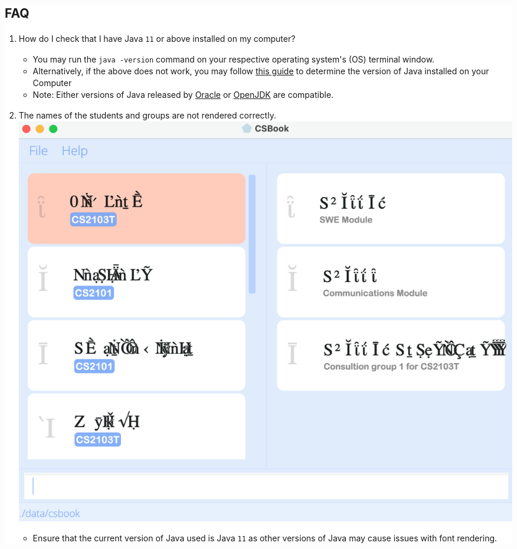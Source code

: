 ## FAQ

1. How do I check that I have Java `11` or above installed on my computer?

   - You may run the `java -version` command on your respective operating system's (OS) terminal window.
   - Alternatively, if the above does not work, you may follow [this guide](https://www.java.com/en/download/help/version_manual.html) to determine the version of Java installed on your Computer
   - Note: Either versions of Java released by [Oracle](https://www.oracle.com/java/) or [OpenJDK](https://openjdk.java.net/) are compatible.

2. The names of the students and groups are not rendered correctly.
   ![incorrect rendering](images/faq0.png)
   - Ensure that the current version of Java used is Java `11` as other versions of Java may cause issues with font rendering.

